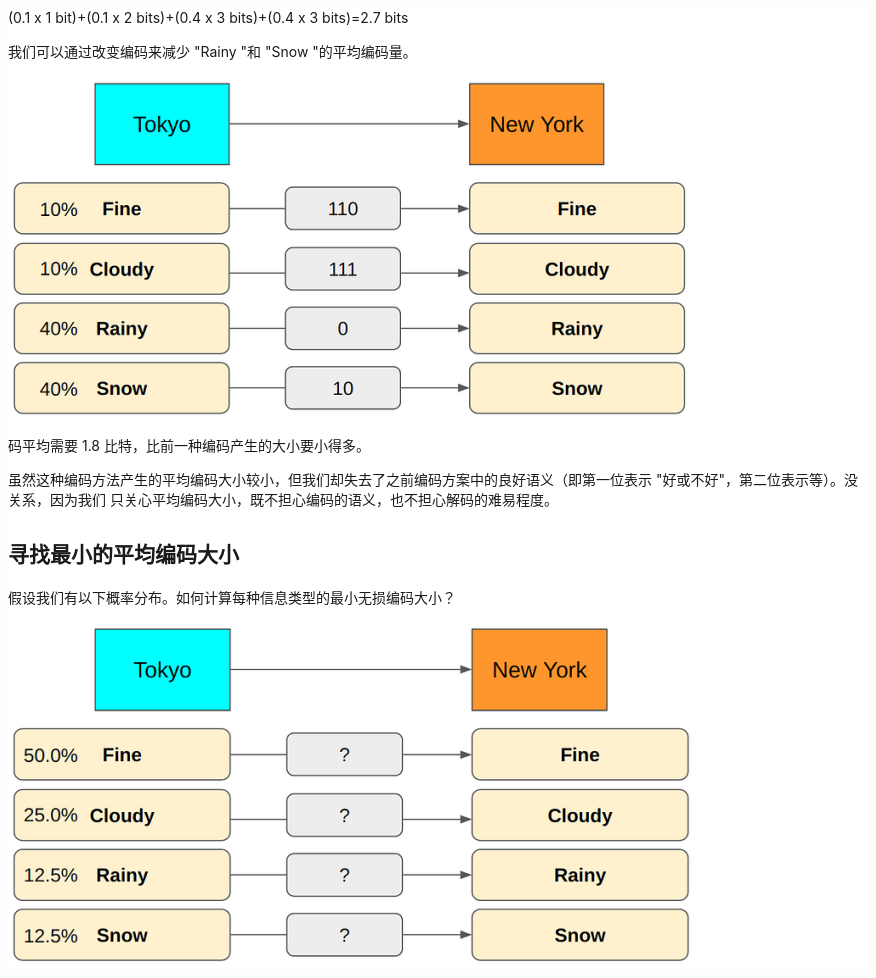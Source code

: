 
(0.1 x 1 bit)+(0.1 x 2 bits)+(0.4 x 3 bits)+(0.4 x 3 bits)=2.7 bits


我们可以通过改变编码来减少 "Rainy "和 "Snow "的平均编码量。

![alt text](熵/12.png)

码平均需要 1.8 比特，比前一种编码产生的大小要小得多。

虽然这种编码方法产生的平均编码大小较小，但我们却失去了之前编码方案中的良好语义（即第一位表示 "好或不好"，第二位表示等）。没关系，因为我们
只关心平均编码大小，既不担心编码的语义，也不担心解码的难易程度。


## 寻找最小的平均编码大小

假设我们有以下概率分布。如何计算每种信息类型的最小无损编码大小？

![alt text](熵/13.png)
